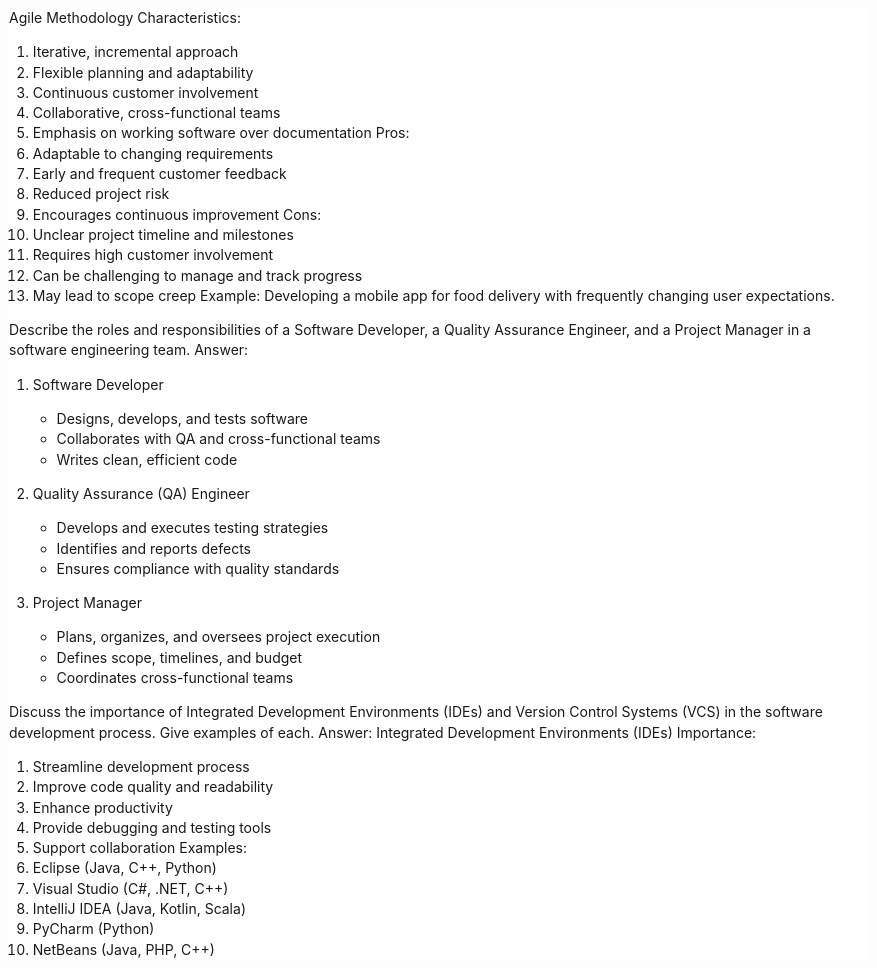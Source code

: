 Agile Methodology
Characteristics:
1. Iterative, incremental approach
2. Flexible planning and adaptability
3. Continuous customer involvement
4. Collaborative, cross-functional teams
5. Emphasis on working software over documentation
Pros:
1. Adaptable to changing requirements
2. Early and frequent customer feedback
3. Reduced project risk
4. Encourages continuous improvement
Cons:
1. Unclear project timeline and milestones
2. Requires high customer involvement
3. Can be challenging to manage and track progress
4. May lead to scope creep
Example: Developing a mobile app for food delivery with frequently changing user expectations.

Describe the roles and responsibilities of a Software Developer, a Quality Assurance Engineer, and a Project Manager in a software engineering team.
Answer:
1. Software Developer
    - Designs, develops, and tests software
    - Collaborates with QA and cross-functional teams
    - Writes clean, efficient code

2. Quality Assurance (QA) Engineer
    - Develops and executes testing strategies
    - Identifies and reports defects
    - Ensures compliance with quality standards

3. Project Manager
    - Plans, organizes, and oversees project execution
    - Defines scope, timelines, and budget
    - Coordinates cross-functional teams

Discuss the importance of Integrated Development Environments (IDEs) and Version Control Systems (VCS) in the software development process. Give examples of each.
Answer:
Integrated Development Environments (IDEs)
Importance:
1. Streamline development process
2. Improve code quality and readability
3. Enhance productivity
4. Provide debugging and testing tools
5. Support collaboration
Examples:
1. Eclipse (Java, C++, Python)
2. Visual Studio (C#, .NET, C++)
3. IntelliJ IDEA (Java, Kotlin, Scala)
4. PyCharm (Python)
5. NetBeans (Java, PHP, C++)
